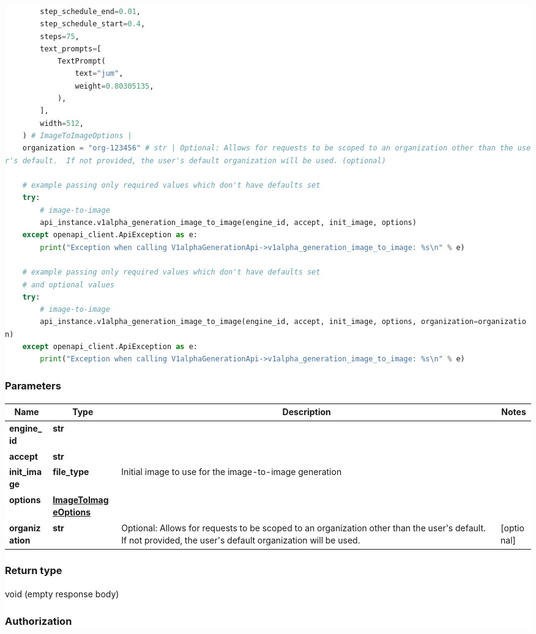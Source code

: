 ```python
        step_schedule_end=0.01,
        step_schedule_start=0.4,
        steps=75,
        text_prompts=[
            TextPrompt(
                text="jum",
                weight=0.80305135,
            ),
        ],
        width=512,
    ) # ImageToImageOptions | 
    organization = "org-123456" # str | Optional: Allows for requests to be scoped to an organization other than the user's default.  If not provided, the user's default organization will be used. (optional)

    # example passing only required values which don't have defaults set
    try:
        # image-to-image
        api_instance.v1alpha_generation_image_to_image(engine_id, accept, init_image, options)
    except openapi_client.ApiException as e:
        print("Exception when calling V1alphaGenerationApi->v1alpha_generation_image_to_image: %s\n" % e)

    # example passing only required values which don't have defaults set
    # and optional values
    try:
        # image-to-image
        api_instance.v1alpha_generation_image_to_image(engine_id, accept, init_image, options, organization=organization)
    except openapi_client.ApiException as e:
        print("Exception when calling V1alphaGenerationApi->v1alpha_generation_image_to_image: %s\n" % e)
```


### Parameters

Name | Type | Description  | Notes
------------- | ------------- | ------------- | -------------
 **engine_id** | **str**|   |
 **accept** | **str**|   |
 **init_image** | **file_type**| Initial image to use for the image-to-image generation |
 **options** | [**ImageToImageOptions**](ImageToImageOptions.md)|  |
 **organization** | **str**| Optional: Allows for requests to be scoped to an organization other than the user&#39;s default.  If not provided, the user&#39;s default organization will be used. | [optional]

### Return type

void (empty response body)

### Authorization
